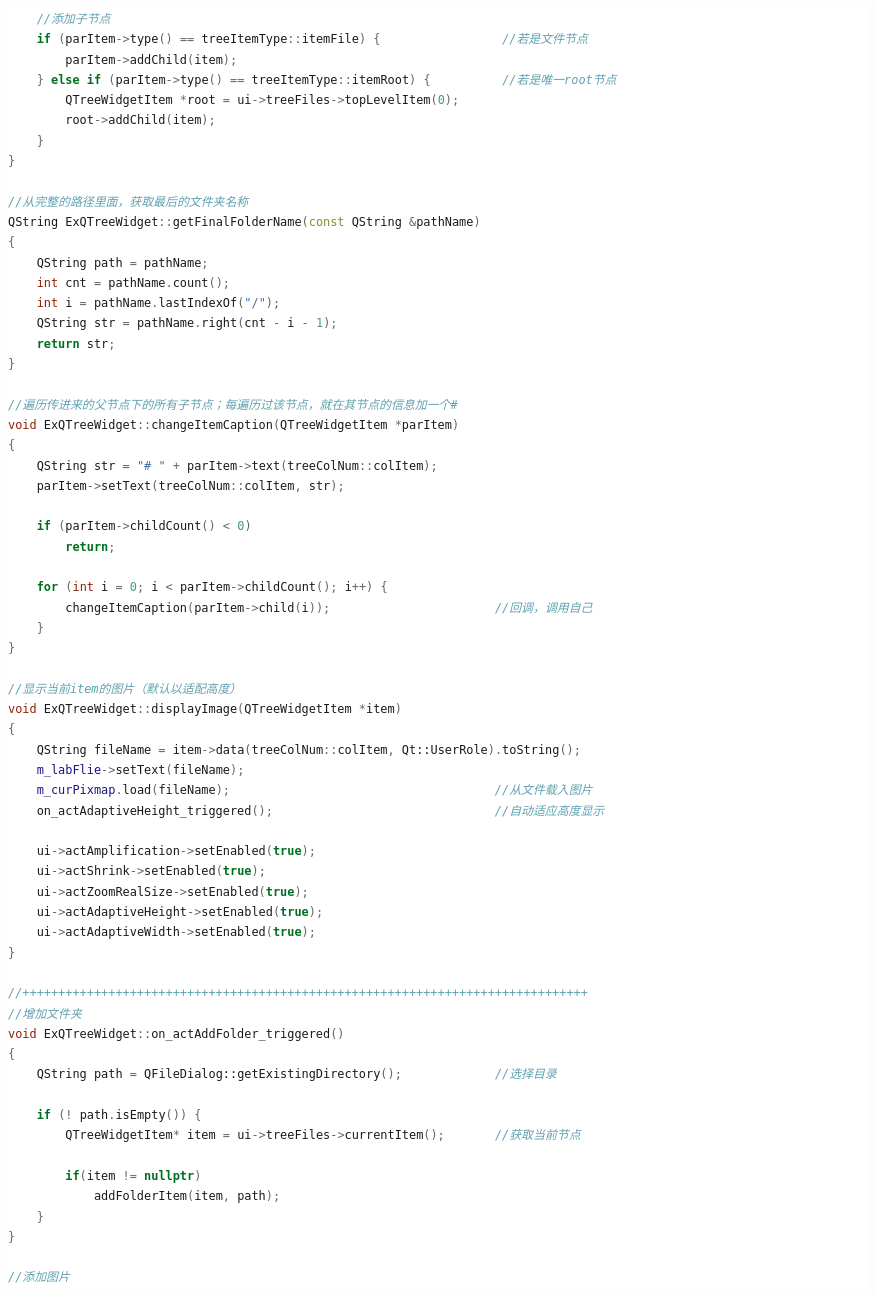 ```cpp
    //添加子节点
    if (parItem->type() == treeItemType::itemFile) {                 //若是文件节点
        parItem->addChild(item);
    } else if (parItem->type() == treeItemType::itemRoot) {          //若是唯一root节点
        QTreeWidgetItem *root = ui->treeFiles->topLevelItem(0);
        root->addChild(item);
    }
}

//从完整的路径里面，获取最后的文件夹名称
QString ExQTreeWidget::getFinalFolderName(const QString &pathName)
{
    QString path = pathName;
    int cnt = pathName.count();
    int i = pathName.lastIndexOf("/");
    QString str = pathName.right(cnt - i - 1);
    return str;
}

//遍历传进来的父节点下的所有子节点；每遍历过该节点，就在其节点的信息加一个#
void ExQTreeWidget::changeItemCaption(QTreeWidgetItem *parItem)
{
    QString str = "# " + parItem->text(treeColNum::colItem);
    parItem->setText(treeColNum::colItem, str);

    if (parItem->childCount() < 0)
        return;

    for (int i = 0; i < parItem->childCount(); i++) {
        changeItemCaption(parItem->child(i));                       //回调，调用自己
    }
}

//显示当前item的图片（默认以适配高度）
void ExQTreeWidget::displayImage(QTreeWidgetItem *item)
{
    QString fileName = item->data(treeColNum::colItem, Qt::UserRole).toString();
    m_labFlie->setText(fileName);
    m_curPixmap.load(fileName);                                     //从文件载入图片
    on_actAdaptiveHeight_triggered();                               //自动适应高度显示

    ui->actAmplification->setEnabled(true);
    ui->actShrink->setEnabled(true);
    ui->actZoomRealSize->setEnabled(true);
    ui->actAdaptiveHeight->setEnabled(true);
    ui->actAdaptiveWidth->setEnabled(true);
}

//+++++++++++++++++++++++++++++++++++++++++++++++++++++++++++++++++++++++++++++++
//增加文件夹
void ExQTreeWidget::on_actAddFolder_triggered()
{
    QString path = QFileDialog::getExistingDirectory();             //选择目录

    if (! path.isEmpty()) {
        QTreeWidgetItem* item = ui->treeFiles->currentItem();       //获取当前节点

        if(item != nullptr)
            addFolderItem(item, path);
    }
}

//添加图片
```